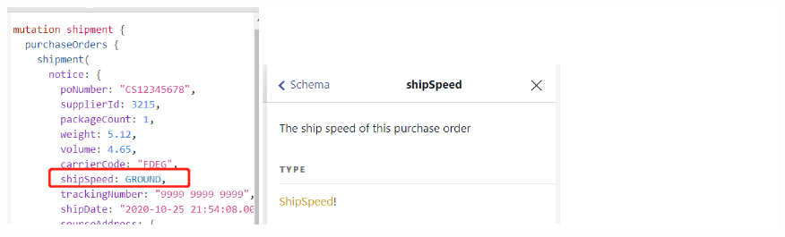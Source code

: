 <img src="./img/1603768908412.png" alt="@||360x0" style="zoom:67%;" /> <img src="./img/1603769422092.png" alt="@||350x0" style="zoom:67%;" />